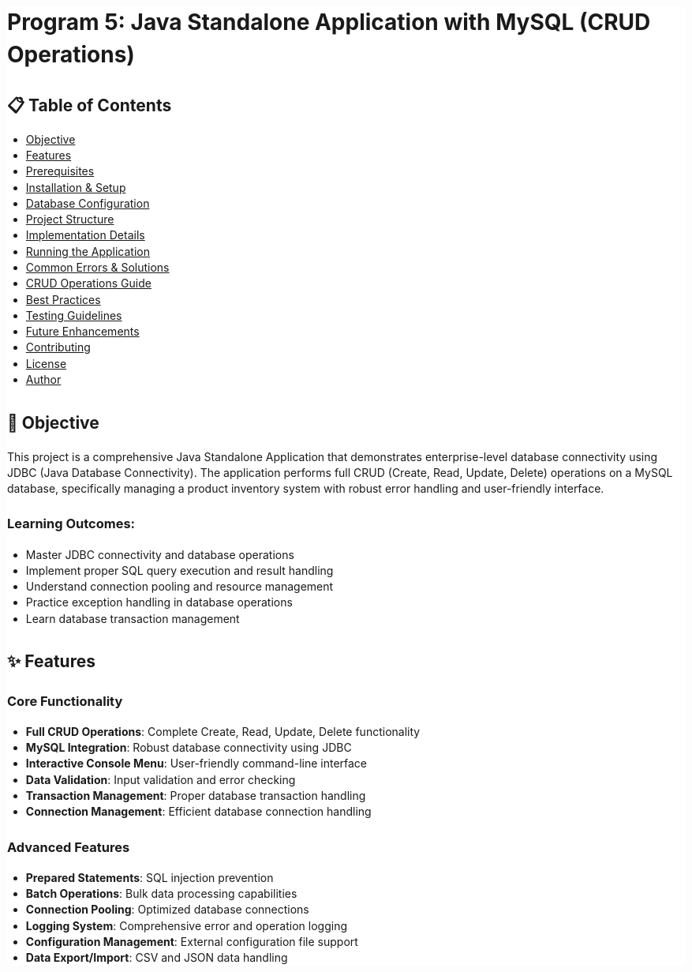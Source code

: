 # Program 5: Java Standalone Application with MySQL (CRUD Operations)

## 📋 Table of Contents
- [Objective](#objective)
- [Features](#features)
- [Prerequisites](#prerequisites)
- [Installation & Setup](#installation--setup)
- [Database Configuration](#database-configuration)
- [Project Structure](#project-structure)
- [Implementation Details](#implementation-details)
- [Running the Application](#running-the-application)
- [Common Errors & Solutions](#common-errors--solutions)
- [CRUD Operations Guide](#crud-operations-guide)
- [Best Practices](#best-practices)
- [Testing Guidelines](#testing-guidelines)
- [Future Enhancements](#future-enhancements)
- [Contributing](#contributing)
- [License](#license)
- [Author](#author)

## 🎯 Objective

This project is a comprehensive Java Standalone Application that demonstrates enterprise-level database connectivity using JDBC (Java Database Connectivity). The application performs full CRUD (Create, Read, Update, Delete) operations on a MySQL database, specifically managing a product inventory system with robust error handling and user-friendly interface.

### Learning Outcomes:
- Master JDBC connectivity and database operations
- Implement proper SQL query execution and result handling
- Understand connection pooling and resource management
- Practice exception handling in database operations
- Learn database transaction management

## ✨ Features

### Core Functionality
- **Full CRUD Operations**: Complete Create, Read, Update, Delete functionality
- **MySQL Integration**: Robust database connectivity using JDBC
- **Interactive Console Menu**: User-friendly command-line interface
- **Data Validation**: Input validation and error checking
- **Transaction Management**: Proper database transaction handling
- **Connection Management**: Efficient database connection handling

### Advanced Features
- **Prepared Statements**: SQL injection prevention
- **Batch Operations**: Bulk data processing capabilities
- **Connection Pooling**: Optimized database connections
- **Logging System**: Comprehensive error and operation logging
- **Configuration Management**: External configuration file support
- **Data Export/Import**: CSV and JSON data handling
